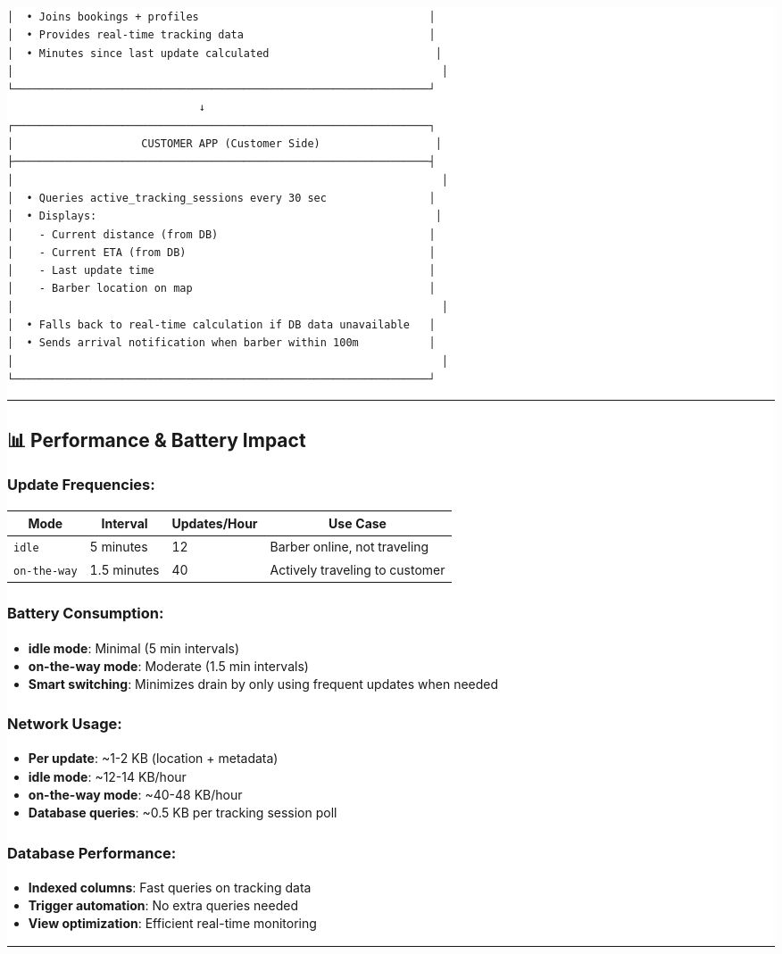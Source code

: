 ```
│  • Joins bookings + profiles                                    │
│  • Provides real-time tracking data                             │
│  • Minutes since last update calculated                          │
│                                                                   │
└─────────────────────────────────────────────────────────────────┘
                              ↓
┌─────────────────────────────────────────────────────────────────┐
│                    CUSTOMER APP (Customer Side)                  │
├─────────────────────────────────────────────────────────────────┤
│                                                                   │
│  • Queries active_tracking_sessions every 30 sec                │
│  • Displays:                                                     │
│    - Current distance (from DB)                                 │
│    - Current ETA (from DB)                                      │
│    - Last update time                                           │
│    - Barber location on map                                     │
│                                                                   │
│  • Falls back to real-time calculation if DB data unavailable   │
│  • Sends arrival notification when barber within 100m           │
│                                                                   │
└─────────────────────────────────────────────────────────────────┘
```

---

## 📊 Performance & Battery Impact

### Update Frequencies:
| Mode | Interval | Updates/Hour | Use Case |
|------|----------|--------------|----------|
| `idle` | 5 minutes | 12 | Barber online, not traveling |
| `on-the-way` | 1.5 minutes | 40 | Actively traveling to customer |

### Battery Consumption:
- **idle mode**: Minimal (5 min intervals)
- **on-the-way mode**: Moderate (1.5 min intervals)
- **Smart switching**: Minimizes drain by only using frequent updates when needed

### Network Usage:
- **Per update**: ~1-2 KB (location + metadata)
- **idle mode**: ~12-14 KB/hour
- **on-the-way mode**: ~40-48 KB/hour
- **Database queries**: ~0.5 KB per tracking session poll

### Database Performance:
- **Indexed columns**: Fast queries on tracking data
- **Trigger automation**: No extra queries needed
- **View optimization**: Efficient real-time monitoring

---